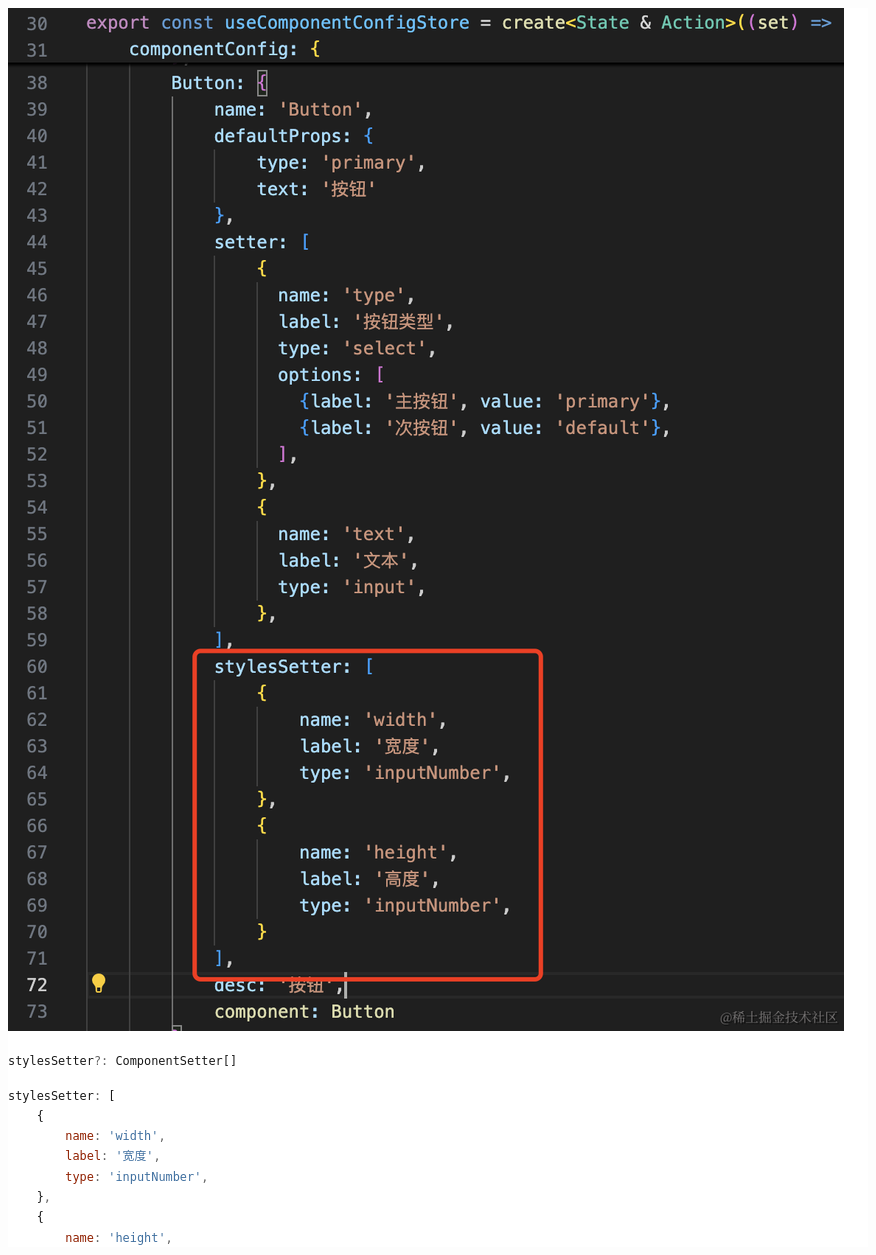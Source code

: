 ![](./images/19a1eca10a2a4a02a6ce69e36839d287~tplv-k3u1fbpfcp-jj-mark:0:0:0:0:q75.image.png)
```javascript
stylesSetter?: ComponentSetter[]
```
```javascript
stylesSetter: [
    {
        name: 'width',
        label: '宽度',
        type: 'inputNumber',
    },
    {
        name: 'height',
```